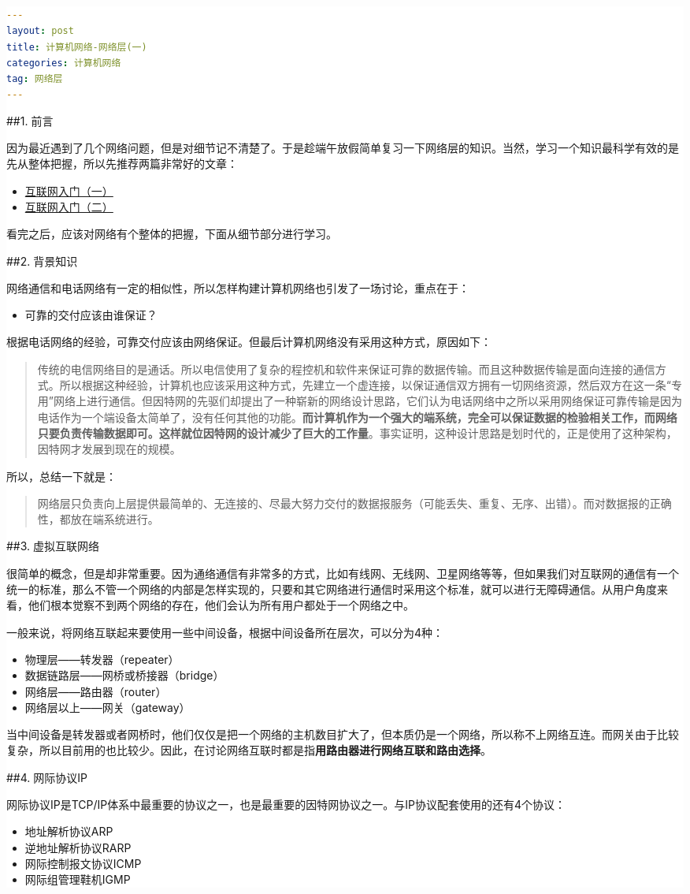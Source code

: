 ```yaml
---
layout: post
title: 计算机网络-网络层(一)
categories: 计算机网络
tag: 网络层
---
```


##1. 前言

因为最近遇到了几个网络问题，但是对细节记不清楚了。于是趁端午放假简单复习一下网络层的知识。当然，学习一个知识最科学有效的是先从整体把握，所以先推荐两篇非常好的文章：

* [互联网入门（一）](http://www.ruanyifeng.com/blog/2012/05/internet_protocol_suite_part_i.html)
* [互联网入门（二）](http://www.ruanyifeng.com/blog/2012/06/internet_protocol_suite_part_ii.html)

看完之后，应该对网络有个整体的把握，下面从细节部分进行学习。


##2. 背景知识

网络通信和电话网络有一定的相似性，所以怎样构建计算机网络也引发了一场讨论，重点在于：

* 可靠的交付应该由谁保证？

根据电话网络的经验，可靠交付应该由网络保证。但最后计算机网络没有采用这种方式，原因如下：

> 传统的电信网络目的是通话。所以电信使用了复杂的程控机和软件来保证可靠的数据传输。而且这种数据传输是面向连接的通信方式。所以根据这种经验，计算机也应该采用这种方式，先建立一个虚连接，以保证通信双方拥有一切网络资源，然后双方在这一条“专用”网络上进行通信。但因特网的先驱们却提出了一种崭新的网络设计思路，它们认为电话网络中之所以采用网络保证可靠传输是因为电话作为一个端设备太简单了，没有任何其他的功能。**而计算机作为一个强大的端系统，完全可以保证数据的检验相关工作，而网络只要负责传输数据即可。这样就位因特网的设计减少了巨大的工作量**。事实证明，这种设计思路是划时代的，正是使用了这种架构，因特网才发展到现在的规模。

所以，总结一下就是：

> 网络层只负责向上层提供最简单的、无连接的、尽最大努力交付的数据报服务（可能丢失、重复、无序、出错）。而对数据报的正确性，都放在端系统进行。

##3. 虚拟互联网络

很简单的概念，但是却非常重要。因为通络通信有非常多的方式，比如有线网、无线网、卫星网络等等，但如果我们对互联网的通信有一个统一的标准，那么不管一个网络的内部是怎样实现的，只要和其它网络进行通信时采用这个标准，就可以进行无障碍通信。从用户角度来看，他们根本觉察不到两个网络的存在，他们会认为所有用户都处于一个网络之中。

一般来说，将网络互联起来要使用一些中间设备，根据中间设备所在层次，可以分为4种：

* 物理层——转发器（repeater）
* 数据链路层——网桥或桥接器（bridge）
* 网络层——路由器（router）
* 网络层以上——网关（gateway）

当中间设备是转发器或者网桥时，他们仅仅是把一个网络的主机数目扩大了，但本质仍是一个网络，所以称不上网络互连。而网关由于比较复杂，所以目前用的也比较少。因此，在讨论网络互联时都是指**用路由器进行网络互联和路由选择**。

##4. 网际协议IP

网际协议IP是TCP/IP体系中最重要的协议之一，也是最重要的因特网协议之一。与IP协议配套使用的还有4个协议：

* 地址解析协议ARP
* 逆地址解析协议RARP
* 网际控制报文协议ICMP
* 网际组管理鞋机IGMP
